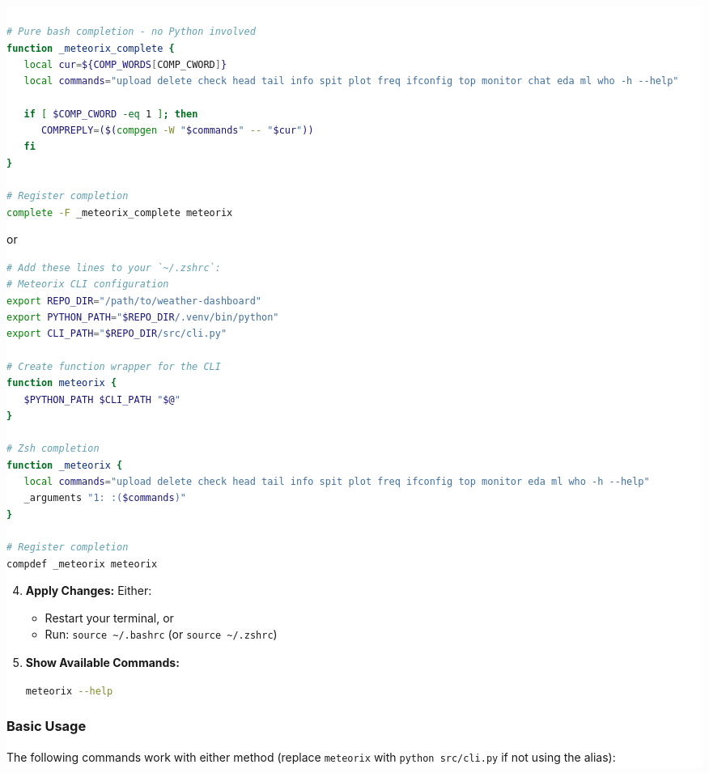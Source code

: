    ```bash

   # Pure bash completion - no Python involved
   function _meteorix_complete {
      local cur=${COMP_WORDS[COMP_CWORD]}
      local commands="upload delete check head tail info spit plot freq ifconfig top monitor chat eda ml who -h --help"
      
      if [ $COMP_CWORD -eq 1 ]; then
         COMPREPLY=($(compgen -W "$commands" -- "$cur"))
      fi
   }

   # Register completion
   complete -F _meteorix_complete meteorix
   ```

   or

   ```zsh
   # Add these lines to your `~/.zshrc`:
   # Meteorix CLI configuration
   export REPO_DIR="/path/to/weather-dashboard"
   export PYTHON_PATH="$REPO_DIR/.venv/bin/python"
   export CLI_PATH="$REPO_DIR/src/cli.py"

   # Create function wrapper for the CLI
   function meteorix {
      $PYTHON_PATH $CLI_PATH "$@"
   }

   # Zsh completion
   function _meteorix {
      local commands="upload delete check head tail info spit plot freq ifconfig top monitor eda ml who -h --help"
      _arguments "1: :($commands)"
   }

   # Register completion
   compdef _meteorix meteorix
   ```

4. **Apply Changes:**
   Either:
   - Restart your terminal, or
   - Run: `source ~/.bashrc` (or `source ~/.zshrc`)

5. **Show Available Commands:**
   ```bash
   meteorix --help
   ```

### Basic Usage
The following commands work with either method (replace `meteorix` with `python src/cli.py` if not using the alias):
